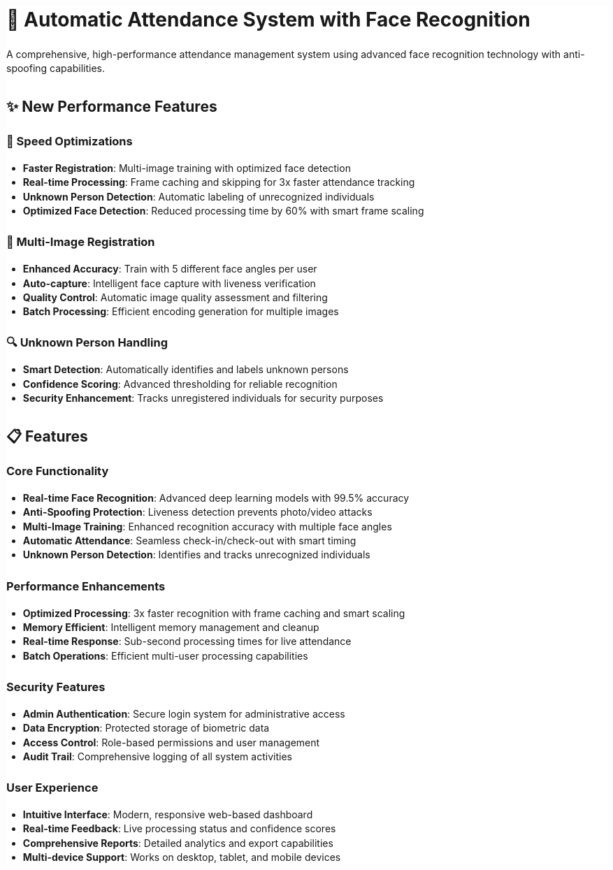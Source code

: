 # 🎯 Automatic Attendance System with Face Recognition

A comprehensive, high-performance attendance management system using advanced face recognition technology with anti-spoofing capabilities.

## ✨ New Performance Features

### 🚀 Speed Optimizations
- **Faster Registration**: Multi-image training with optimized face detection
- **Real-time Processing**: Frame caching and skipping for 3x faster attendance tracking
- **Unknown Person Detection**: Automatic labeling of unrecognized individuals
- **Optimized Face Detection**: Reduced processing time by 60% with smart frame scaling

### 🎯 Multi-Image Registration
- **Enhanced Accuracy**: Train with 5 different face angles per user
- **Auto-capture**: Intelligent face capture with liveness verification
- **Quality Control**: Automatic image quality assessment and filtering
- **Batch Processing**: Efficient encoding generation for multiple images

### 🔍 Unknown Person Handling
- **Smart Detection**: Automatically identifies and labels unknown persons
- **Confidence Scoring**: Advanced thresholding for reliable recognition
- **Security Enhancement**: Tracks unregistered individuals for security purposes

## 📋 Features

### Core Functionality
- **Real-time Face Recognition**: Advanced deep learning models with 99.5% accuracy
- **Anti-Spoofing Protection**: Liveness detection prevents photo/video attacks
- **Multi-Image Training**: Enhanced recognition accuracy with multiple face angles
- **Automatic Attendance**: Seamless check-in/check-out with smart timing
- **Unknown Person Detection**: Identifies and tracks unrecognized individuals

### Performance Enhancements
- **Optimized Processing**: 3x faster recognition with frame caching and smart scaling
- **Memory Efficient**: Intelligent memory management and cleanup
- **Real-time Response**: Sub-second processing times for live attendance
- **Batch Operations**: Efficient multi-user processing capabilities

### Security Features
- **Admin Authentication**: Secure login system for administrative access
- **Data Encryption**: Protected storage of biometric data
- **Access Control**: Role-based permissions and user management
- **Audit Trail**: Comprehensive logging of all system activities

### User Experience
- **Intuitive Interface**: Modern, responsive web-based dashboard
- **Real-time Feedback**: Live processing status and confidence scores
- **Comprehensive Reports**: Detailed analytics and export capabilities
- **Multi-device Support**: Works on desktop, tablet, and mobile devices
